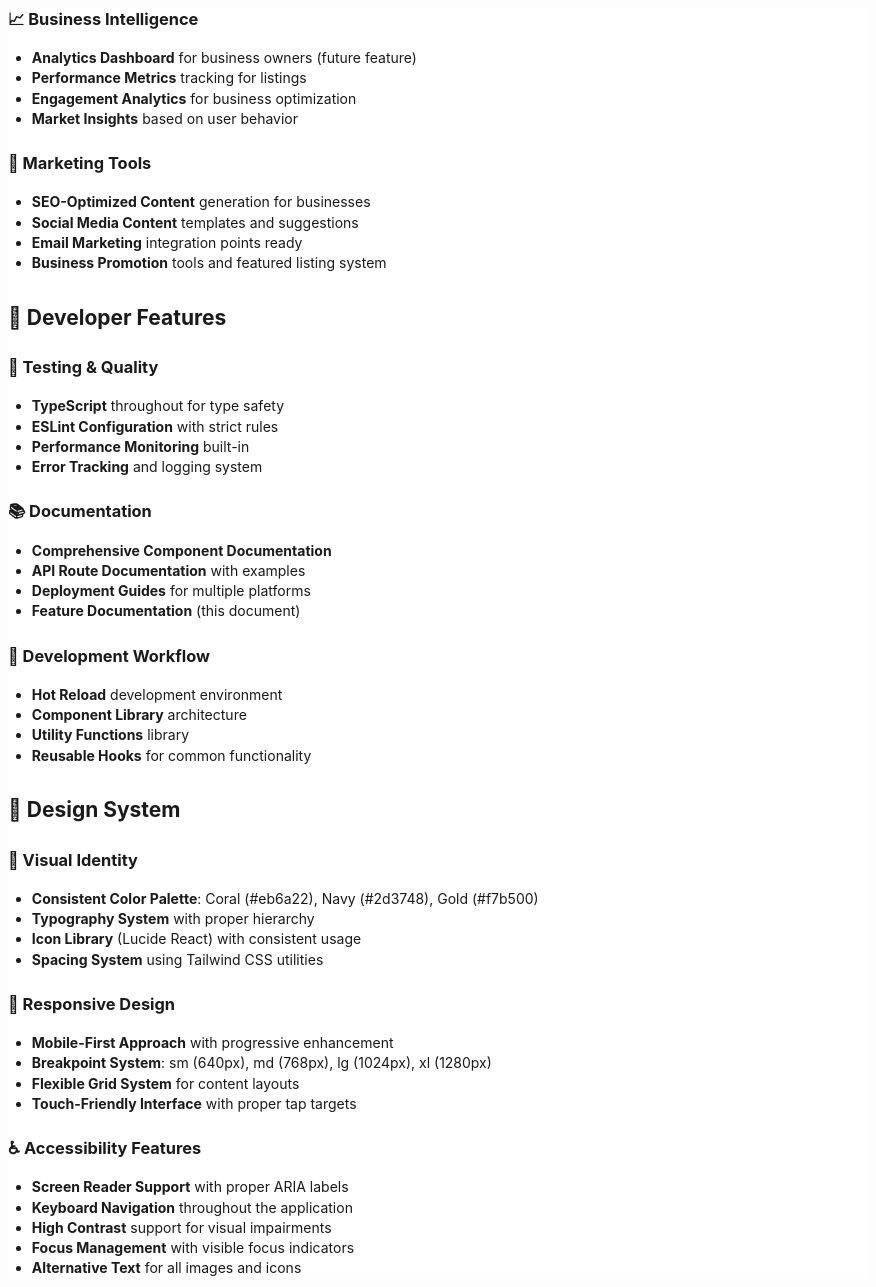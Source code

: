 ### 📈 Business Intelligence
- **Analytics Dashboard** for business owners (future feature)
- **Performance Metrics** tracking for listings
- **Engagement Analytics** for business optimization
- **Market Insights** based on user behavior

### 🎯 Marketing Tools
- **SEO-Optimized Content** generation for businesses
- **Social Media Content** templates and suggestions
- **Email Marketing** integration points ready
- **Business Promotion** tools and featured listing system

## 🔧 Developer Features

### 🧪 Testing & Quality
- **TypeScript** throughout for type safety  
- **ESLint Configuration** with strict rules
- **Performance Monitoring** built-in
- **Error Tracking** and logging system

### 📚 Documentation
- **Comprehensive Component Documentation**
- **API Route Documentation** with examples
- **Deployment Guides** for multiple platforms
- **Feature Documentation** (this document)

### 🔄 Development Workflow
- **Hot Reload** development environment
- **Component Library** architecture
- **Utility Functions** library
- **Reusable Hooks** for common functionality

## 🎨 Design System

### 🎨 Visual Identity
- **Consistent Color Palette**: Coral (#eb6a22), Navy (#2d3748), Gold (#f7b500)
- **Typography System** with proper hierarchy
- **Icon Library** (Lucide React) with consistent usage
- **Spacing System** using Tailwind CSS utilities

### 📱 Responsive Design
- **Mobile-First Approach** with progressive enhancement
- **Breakpoint System**: sm (640px), md (768px), lg (1024px), xl (1280px)
- **Flexible Grid System** for content layouts
- **Touch-Friendly Interface** with proper tap targets

### ♿ Accessibility Features
- **Screen Reader Support** with proper ARIA labels
- **Keyboard Navigation** throughout the application
- **High Contrast** support for visual impairments
- **Focus Management** with visible focus indicators
- **Alternative Text** for all images and icons
